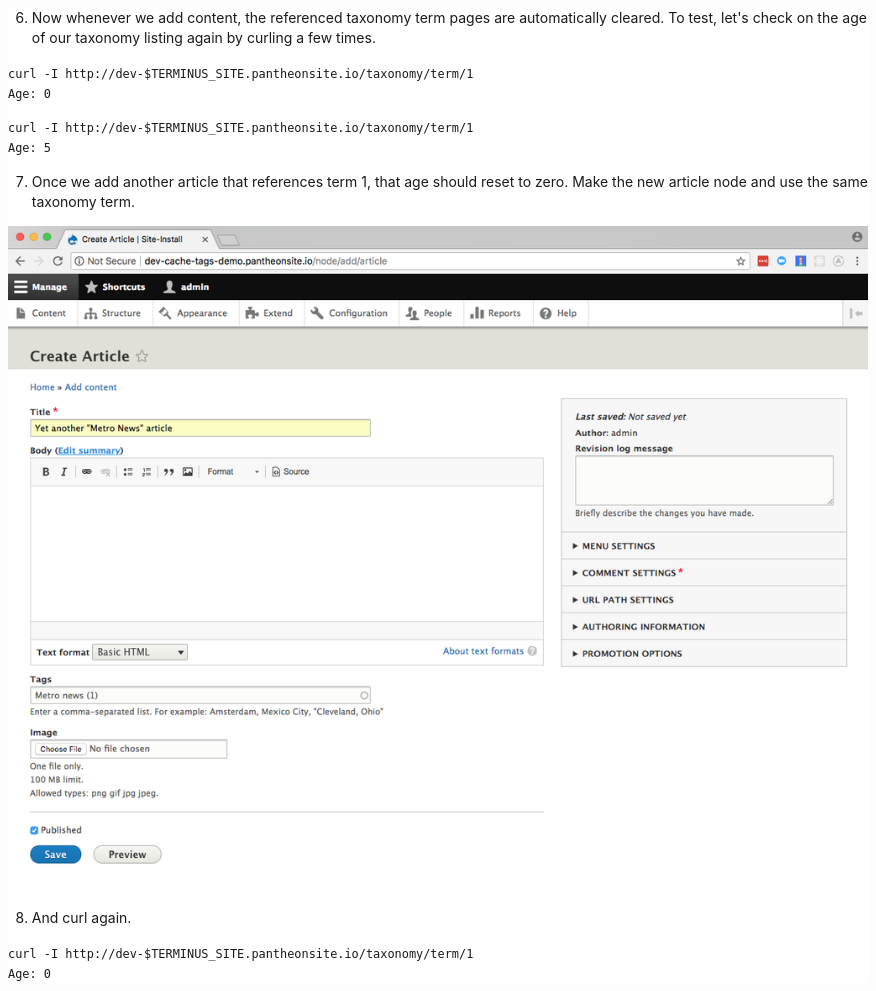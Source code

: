 6. Now whenever we add content, the referenced taxonomy term pages are automatically cleared. To test, let's check on the age of our taxonomy listing again by curling a few times.

  ```
  curl -I http://dev-$TERMINUS_SITE.pantheonsite.io/taxonomy/term/1
  Age: 0
  ```

  ```
  curl -I http://dev-$TERMINUS_SITE.pantheonsite.io/taxonomy/term/1
  Age: 5
  ```

7. Once we add another article that references term 1, that age should reset to zero. Make the new article node and use the same taxonomy term.

  ![Node add form](/source/docs/assets/images/guides/drupal-8-advanced-page-cache/img10-node-add-article2.png)

8. And curl again.

  ```
  curl -I http://dev-$TERMINUS_SITE.pantheonsite.io/taxonomy/term/1
  Age: 0
  ```
